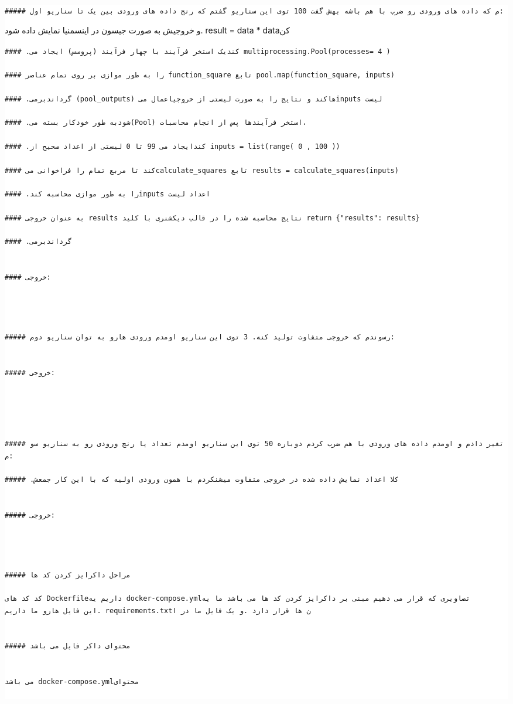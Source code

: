 ```
##### م که داده های ورودی رو ضرب با هم باشه بهش گفت 100 توی این سناریو گفتم که رنج داده های ورودی بین یک تا سناریو اول:

```
و خروجیش به صورت جیسون در اینسمنیا نمایش داده شود. result = data * dataکن
```
#### .کندیک استخر فرآیند با چهار فرآیند (پروسس) ایجاد می multiprocessing.Pool(processes= 4 )

#### را به طور موازی بر روی تمام عناصر function_square تابع pool.map(function_square, inputs)

#### .گرداندبرمی (pool_outputs) هاکند و نتایج را به صورت لیستی از خروجیاعمال میinputs لیست

#### .شودبه طور خودکار بسته می(Pool) استخر فرآیندها پس از انجام محاسبات،

#### .کندایجاد می 99 تا 0 لیستی از اعداد صحیح از inputs = list(range( 0 , 100 ))

#### کند تا مربع تمام را فراخوانی میcalculate_squares تابع results = calculate_squares(inputs)

#### .را به طور موازی محاسبه کندinputs اعداد لیست

#### به عنوان خروجی results نتایج محاسبه شده را در قالب دیکشنری با کلید return {"results": results}

#### .گرداندبرمی


#### خروجی:




##### رسوندم که خروجی متفاوت تولید کنه. 3 توی این سناریو اومدم ورودی هارو به توان سناریو دوم:


##### خروجی:





##### تغیر دادم و اومدم داده های ورودی با هم ضرب کردم دوباره 50 توی این سناریو اومدم تعداد یا رنج ورودی رو به سناریو سوم:

##### .کلا اعداد نمایش داده شده در خروجی متفاوت میشنکردم با همون ورودی اولیه که با این کار جمعش


##### خروجی:




##### مراحل داکرایز کردن کد ها

کد کد های Dockerfileداریم یه docker-compose.ymlتصاویری که قرار می دهیم مبنی بر داکرایز کردن کد ها می باشد ما یه
این فایل هارو ما داریم. requirements.txtن ها قرار دارد .و یک فایل ما در ا


##### محتوای داکر فایل می باشد


می باشد docker-compose.ymlمحتوای


```